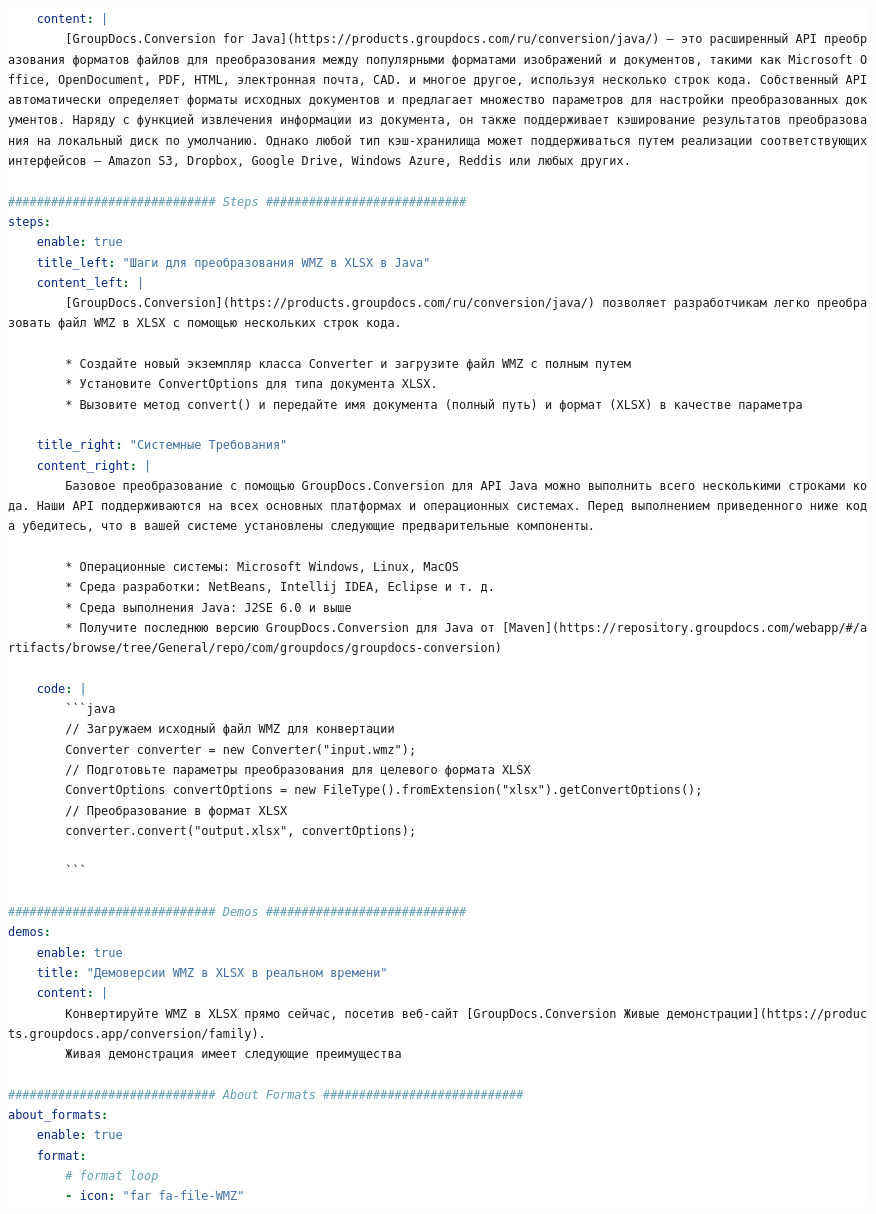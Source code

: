 ```yaml
    content: |
        [GroupDocs.Conversion for Java](https://products.groupdocs.com/ru/conversion/java/) — это расширенный API преобразования форматов файлов для преобразования между популярными форматами изображений и документов, такими как Microsoft Office, OpenDocument, PDF, HTML, электронная почта, CAD. и многое другое, используя несколько строк кода. Собственный API автоматически определяет форматы исходных документов и предлагает множество параметров для настройки преобразованных документов. Наряду с функцией извлечения информации из документа, он также поддерживает кэширование результатов преобразования на локальный диск по умолчанию. Однако любой тип кэш-хранилища может поддерживаться путем реализации соответствующих интерфейсов — Amazon S3, Dropbox, Google Drive, Windows Azure, Reddis или любых других.

############################# Steps ############################
steps:
    enable: true
    title_left: "Шаги для преобразования WMZ в XLSX в Java"
    content_left: |
        [GroupDocs.Conversion](https://products.groupdocs.com/ru/conversion/java/) позволяет разработчикам легко преобразовать файл WMZ в XLSX с помощью нескольких строк кода.

        * Создайте новый экземпляр класса Converter и загрузите файл WMZ с полным путем
        * Установите ConvertOptions для типа документа XLSX.
        * Вызовите метод convert() и передайте имя документа (полный путь) и формат (XLSX) в качестве параметра
        
    title_right: "Системные Требования"
    content_right: |
        Базовое преобразование с помощью GroupDocs.Conversion для API Java можно выполнить всего несколькими строками кода. Наши API поддерживаются на всех основных платформах и операционных системах. Перед выполнением приведенного ниже кода убедитесь, что в вашей системе установлены следующие предварительные компоненты.

        * Операционные системы: Microsoft Windows, Linux, MacOS
        * Среда разработки: NetBeans, Intellij IDEA, Eclipse и т. д.
        * Среда выполнения Java: J2SE 6.0 и выше
        * Получите последнюю версию GroupDocs.Conversion для Java от [Maven](https://repository.groupdocs.com/webapp/#/artifacts/browse/tree/General/repo/com/groupdocs/groupdocs-conversion)
        
    code: |
        ```java
        // Загружаем исходный файл WMZ для конвертации
        Converter converter = new Converter("input.wmz");
        // Подготовьте параметры преобразования для целевого формата XLSX
        ConvertOptions convertOptions = new FileType().fromExtension("xlsx").getConvertOptions();
        // Преобразование в формат XLSX
        converter.convert("output.xlsx", convertOptions);
        
        ```
        
############################# Demos ############################
demos:
    enable: true
    title: "Демоверсии WMZ в XLSX в реальном времени"
    content: |
        Конвертируйте WMZ в XLSX прямо сейчас, посетив веб-сайт [GroupDocs.Conversion Живые демонстрации](https://products.groupdocs.app/conversion/family).
        Живая демонстрация имеет следующие преимущества
        
############################# About Formats ############################
about_formats:
    enable: true
    format:
        # format loop
        - icon: "far fa-file-WMZ"
```